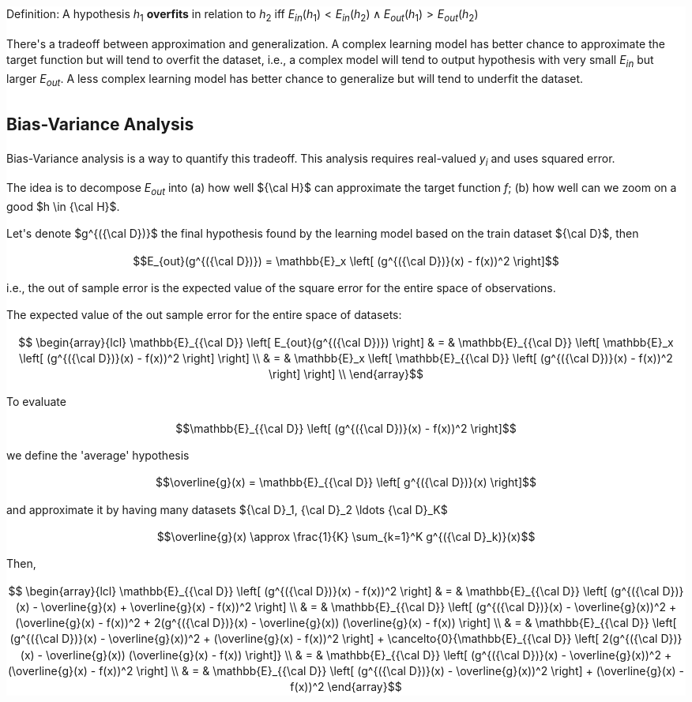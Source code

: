 Definition: A hypothesis $h_1$ **overfits** in relation to $h_2$ iff $E_{in}(h_1) \lt E_{in}(h_2) \land E_{out}(h_1) \gt E_{out}(h_2)$

There's a tradeoff between approximation and generalization. A complex learning model has better chance to approximate the target function but will tend to overfit the dataset, i.e., a complex model will tend to output hypothesis with very small $E_{in}$ but larger $E_{out}$. A less complex learning model has better chance to generalize but will tend to underfit the dataset.

Bias-Variance Analysis
----------------------

Bias-Variance analysis is a way to quantify this tradeoff. This analysis requires real-valued $y_i$ and uses squared error.

The idea is to decompose $E_{out}$ into (a) how well ${\cal H}$ can approximate the target function $f$; (b) how well can we zoom on a good $h \in {\cal H}$. 

Let's denote $g^{({\cal D})}$ the final hypothesis found by the learning model based on the train dataset ${\cal D}$, then

$$E_{out}(g^{({\cal D})}) = \mathbb{E}_x \left[ (g^{({\cal D})}(x) - f(x))^2 \right]$$

i.e., the out of sample error is the expected value of the square error for the entire space of observations.

The expected value of the out sample error for the entire space of datasets:

$$
\begin{array}{lcl}
\mathbb{E}_{{\cal D}} \left[ E_{out}(g^{({\cal D})}) \right] & = & \mathbb{E}_{{\cal D}} \left[ \mathbb{E}_x \left[ (g^{({\cal D})}(x) - f(x))^2 \right] \right] \\
 & = & \mathbb{E}_x \left[ \mathbb{E}_{{\cal D}} \left[ (g^{({\cal D})}(x) - f(x))^2 \right] \right] \\
\end{array}$$

To evaluate 

$$\mathbb{E}_{{\cal D}} \left[ (g^{({\cal D})}(x) - f(x))^2 \right]$$

we define the 'average' hypothesis 

$$\overline{g}(x) = \mathbb{E}_{{\cal D}} \left[ g^{({\cal D})}(x) \right]$$

and approximate it by having many datasets ${\cal D}_1, {\cal D}_2 \ldots {\cal D}_K$

$$\overline{g}(x) \approx \frac{1}{K} \sum_{k=1}^K g^{({\cal D}_k)}(x)$$

Then,

$$
\begin{array}{lcl}
\mathbb{E}_{{\cal D}} \left[ (g^{({\cal D})}(x) - f(x))^2 \right] & = & \mathbb{E}_{{\cal D}} \left[ (g^{({\cal D})}(x) - \overline{g}(x) + \overline{g}(x) - f(x))^2 \right] \\
 & = & \mathbb{E}_{{\cal D}} \left[ (g^{({\cal D})}(x) - \overline{g}(x))^2 + (\overline{g}(x) - f(x))^2 + 2(g^{({\cal D})}(x) - \overline{g}(x)) (\overline{g}(x) - f(x)) \right] \\
 & = & \mathbb{E}_{{\cal D}} \left[ (g^{({\cal D})}(x) - \overline{g}(x))^2 + (\overline{g}(x) - f(x))^2 \right] + \cancelto{0}{\mathbb{E}_{{\cal D}} \left[ 2(g^{({\cal D})}(x) - \overline{g}(x)) (\overline{g}(x) - f(x)) \right]} \\
 & = & \mathbb{E}_{{\cal D}} \left[ (g^{({\cal D})}(x) - \overline{g}(x))^2 + (\overline{g}(x) - f(x))^2 \right] \\
 & = & \mathbb{E}_{{\cal D}} \left[ (g^{({\cal D})}(x) - \overline{g}(x))^2 \right] + (\overline{g}(x) - f(x))^2
\end{array}$$
